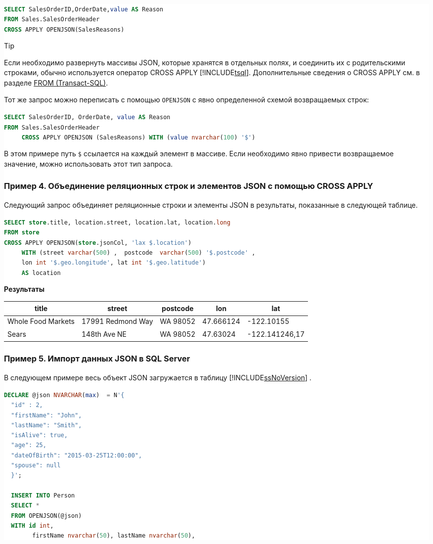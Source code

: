 ```sql  
SELECT SalesOrderID,OrderDate,value AS Reason
FROM Sales.SalesOrderHeader
CROSS APPLY OPENJSON(SalesReasons)
```  
  
> [!TIP] 
> Если необходимо развернуть массивы JSON, которые хранятся в отдельных полях, и соединить их с родительскими строками, обычно используется оператор CROSS APPLY [!INCLUDE[tsql](../../includes/tsql-md.md)]. Дополнительные сведения о CROSS APPLY см. в разделе [FROM (Transact-SQL)](../../t-sql/queries/from-transact-sql.md).  
  
Тот же запрос можно переписать с помощью `OPENJSON` с явно определенной схемой возвращаемых строк:  
  
```sql  
SELECT SalesOrderID, OrderDate, value AS Reason  
FROM Sales.SalesOrderHeader  
     CROSS APPLY OPENJSON (SalesReasons) WITH (value nvarchar(100) '$')
```  
  
В этом примере путь `$` ссылается на каждый элемент в массиве. Если необходимо явно привести возвращаемое значение, можно использовать этот тип запроса.  
  
### <a name="example-4---combine-relational-rows-and-json-elements-with-cross-apply"></a>Пример 4. Объединение реляционных строк и элементов JSON с помощью CROSS APPLY

Следующий запрос объединяет реляционные строки и элементы JSON в результаты, показанные в следующей таблице.  
  
```sql  
SELECT store.title, location.street, location.lat, location.long  
FROM store  
CROSS APPLY OPENJSON(store.jsonCol, 'lax $.location')   
     WITH (street varchar(500) ,  postcode  varchar(500) '$.postcode' ,  
     lon int '$.geo.longitude', lat int '$.geo.latitude')  
     AS location
```  
  
**Результаты**
  
|title|street|postcode|lon|lat|  
|-----------|------------|--------------|---------|---------|  
|Whole Food Markets|17991 Redmond Way|WA  98052|47.666124|-122.10155|  
|Sears|148th Ave NE|WA 98052|47.63024|-122.141246,17|  
  
### <a name="example-5---import-json-data-into-sql-server"></a>Пример 5. Импорт данных JSON в SQL Server

В следующем примере весь объект JSON загружается в таблицу [!INCLUDE[ssNoVersion](../../includes/ssnoversion-md.md)] .  
  
```sql  
DECLARE @json NVARCHAR(max)  = N'{  
  "id" : 2,  
  "firstName": "John",  
  "lastName": "Smith",  
  "isAlive": true,  
  "age": 25,  
  "dateOfBirth": "2015-03-25T12:00:00",  
  "spouse": null  
  }';  
   
  INSERT INTO Person  
  SELECT *   
  FROM OPENJSON(@json)  
  WITH id int,  
        firstName nvarchar(50), lastName nvarchar(50),   
```